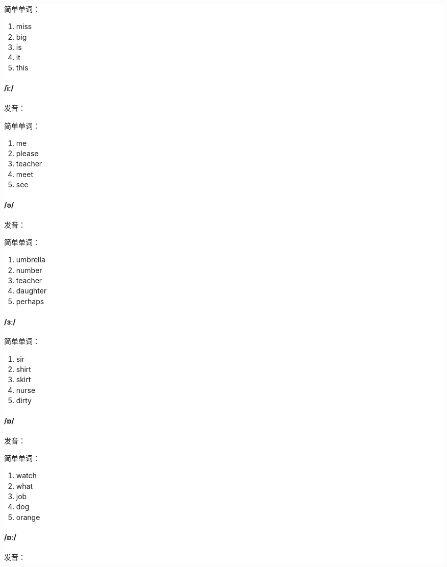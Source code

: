 ![](assets/Recording%2020240201024748.webm)

简单单词：
1. miss
2. big
3. is
4. it
5. this
#### /iː/
发音：

![](assets/Recording%2020240201024826.webm)

简单单词：
1. me
2. please
3. teacher
4. meet
5. see
#### /ə/
发音：

![](assets/Recording%2020240201024921.webm)

简单单词：
1. umbrella
2. number
3. teacher
4. daughter
5. perhaps
#### /ɜː/

![](assets/Recording%2020240201024959.webm)

简单单词：
1. sir
2. shirt
3. skirt
4. nurse
5. dirty
#### /ɒ/
发音：

![](assets/Recording%2020240201025110.webm)

简单单词：
1. watch
2. what
3. job
4. dog
5. orange
#### /ɒː/
发音：
